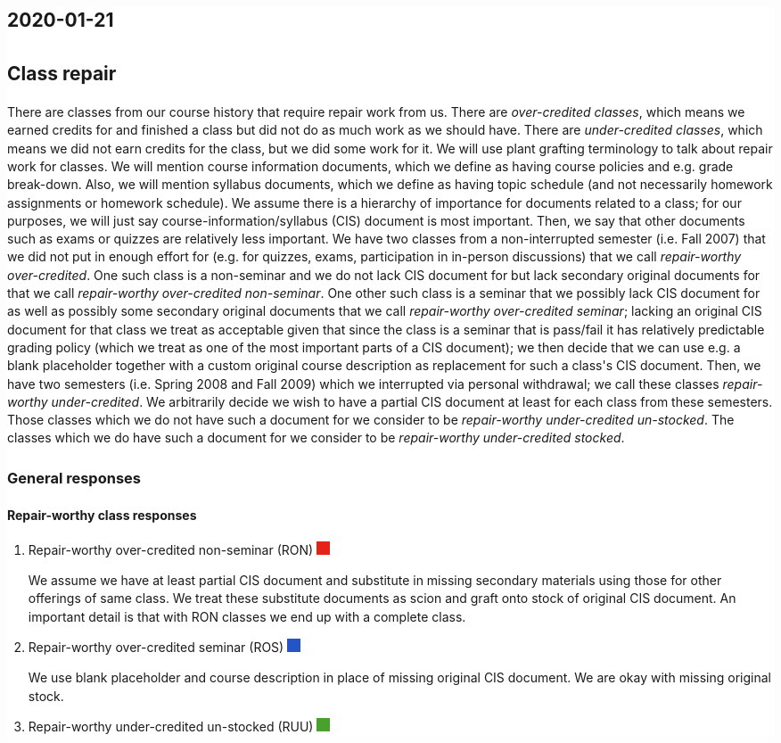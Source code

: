 ## 2020-01-21

## Class repair

There are classes from our course history that require repair work from us. There are *over-credited classes*, which means we earned credits for and finished a class but did not do as much work as we should have. There are *under-credited classes*, which means we did not earn credits for the class, but we did some work for it. We will use plant grafting terminology to talk about repair work for classes. We will mention course information documents, which we define as having course policies and e.g. grade break-down. Also, we will mention syllabus documents, which we define as having topic schedule (and not necessarily homework assignments or homework schedule). We assume there is a hierarchy of importance for documents related to a class; for our purposes, we will just say course-information/syllabus (CIS) document is most important. Then, we say that other documents such as exams or quizzes are relatively less important. We have two classes from a non-interrupted semester (i.e. Fall 2007) that we did not put in enough effort for (e.g. for quizzes, exams, participation in in-person discussions) that we call *repair-worthy over-credited*. One such class is a non-seminar and we do not lack CIS document for but lack secondary original documents for that we call *repair-worthy over-credited non-seminar*. One other such class is a seminar that we possibly lack CIS document for as well as possibly some secondary original documents that we call *repair-worthy over-credited seminar*; lacking an original CIS document for that class we treat as acceptable given that since the class is a seminar that is pass/fail it has relatively predictable grading policy (which we treat as one of the most important parts of a CIS document); we then decide that we can use e.g. a blank placeholder together with a custom original course description as replacement for such a class's CIS document. Then, we have two semesters (i.e. Spring 2008 and Fall 2009) which we interrupted via personal withdrawal; we call these classes *repair-worthy under-credited*. We arbitrarily decide we wish to have a partial CIS document at least for each class from these semesters. Those classes which we do not have such a document for we consider to be *repair-worthy under-credited un-stocked*. The classes which we do have such a document for we consider to be *repair-worthy under-credited stocked*.

### General responses

#### Repair-worthy class responses

1. Repair-worthy over-credited non-seminar (RON) ![RON](placeholders/red.png)

   We assume we have at least partial CIS document and substitute in missing secondary materials using those for other offerings of same class. We treat these substitute documents as scion and graft onto stock of original CIS document. An important detail is that with RON classes we end up with a complete class.

2. Repair-worthy over-credited seminar (ROS) ![ROS](placeholders/blue.png)

   We use blank placeholder and course description in place of missing original CIS document. We are okay with missing original stock.

3. Repair-worthy under-credited un-stocked (RUU) ![RUU](placeholders/green.png)
